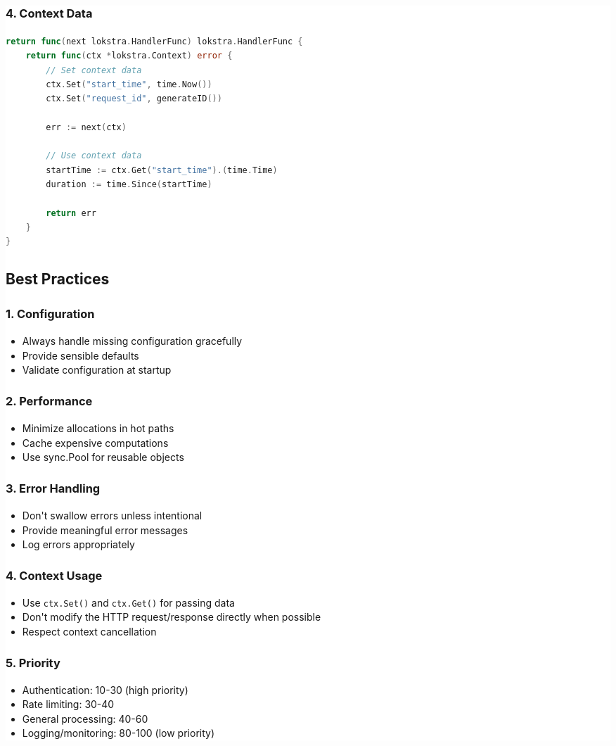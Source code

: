### 4. Context Data

```go
return func(next lokstra.HandlerFunc) lokstra.HandlerFunc {
    return func(ctx *lokstra.Context) error {
        // Set context data
        ctx.Set("start_time", time.Now())
        ctx.Set("request_id", generateID())
        
        err := next(ctx)
        
        // Use context data
        startTime := ctx.Get("start_time").(time.Time)
        duration := time.Since(startTime)
        
        return err
    }
}
```

## Best Practices

### 1. Configuration

- Always handle missing configuration gracefully
- Provide sensible defaults
- Validate configuration at startup

### 2. Performance

- Minimize allocations in hot paths
- Cache expensive computations
- Use sync.Pool for reusable objects

### 3. Error Handling

- Don't swallow errors unless intentional
- Provide meaningful error messages
- Log errors appropriately

### 4. Context Usage

- Use `ctx.Set()` and `ctx.Get()` for passing data
- Don't modify the HTTP request/response directly when possible
- Respect context cancellation

### 5. Priority

- Authentication: 10-30 (high priority)
- Rate limiting: 30-40
- General processing: 40-60
- Logging/monitoring: 80-100 (low priority)
